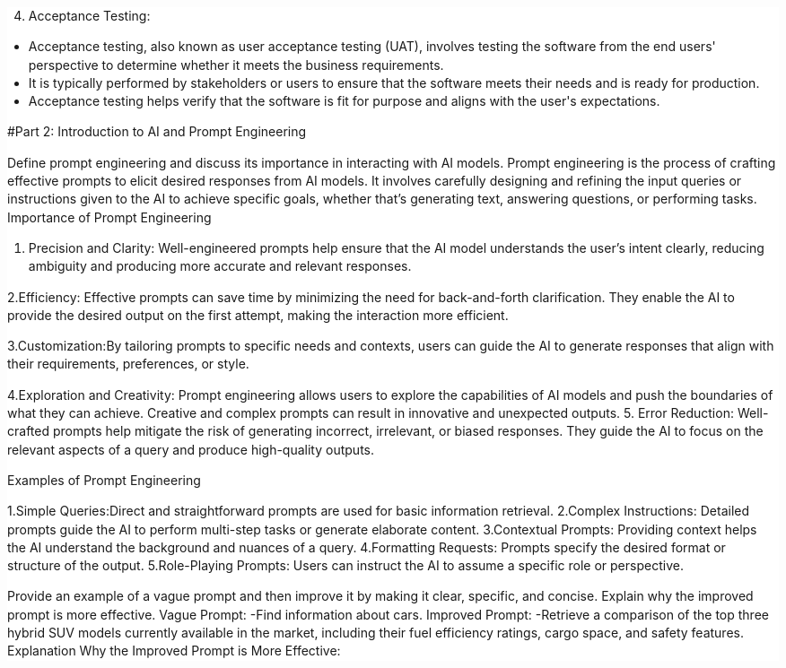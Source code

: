 4. Acceptance Testing:
- Acceptance testing, also known as user acceptance testing (UAT), involves testing the software from the end users' perspective to determine whether it meets the business requirements.
- It is typically performed by stakeholders or users to ensure that the software meets their needs and is ready for production.
- Acceptance testing helps verify that the software is fit for purpose and aligns with the user's expectations.

#Part 2: Introduction to AI and Prompt Engineering


Define prompt engineering and discuss its importance in interacting with AI models.
Prompt engineering is the process of crafting effective prompts to elicit desired responses from AI models. It involves carefully designing and refining the input queries or instructions given to the AI to achieve specific goals, whether that’s generating text, answering questions, or performing tasks.
Importance of Prompt Engineering

1. Precision and Clarity: Well-engineered prompts help ensure that the AI model understands the user’s intent clearly, reducing ambiguity and producing more accurate and relevant responses.

2.Efficiency: Effective prompts can save time by minimizing the need for back-and-forth clarification. They enable the AI to provide the desired output on the first attempt, making the interaction more efficient.

3.Customization:By tailoring prompts to specific needs and contexts, users can guide the AI to generate responses that align with their requirements, preferences, or style.

4.Exploration and Creativity: Prompt engineering allows users to explore the capabilities of AI models and push the boundaries of what they can achieve. Creative and complex prompts can result in innovative and unexpected outputs.
5. Error Reduction: Well-crafted prompts help mitigate the risk of generating incorrect, irrelevant, or biased responses. They guide the AI to focus on the relevant aspects of a query and produce high-quality outputs.

Examples of Prompt Engineering

1.Simple Queries:Direct and straightforward prompts are used for basic information retrieval.
2.Complex Instructions: Detailed prompts guide the AI to perform multi-step tasks or generate elaborate content.
3.Contextual Prompts: Providing context helps the AI understand the background and nuances of a query.
4.Formatting Requests: Prompts specify the desired format or structure of the output.
5.Role-Playing Prompts: Users can instruct the AI to assume a specific role or perspective.


Provide an example of a vague prompt and then improve it by making it clear, specific, and concise. Explain why the improved prompt is more effective.
Vague Prompt:
-Find information about cars.
Improved Prompt:
-Retrieve a comparison of the top three hybrid SUV models currently available in the market, including their fuel efficiency ratings, cargo space, and safety features.
Explanation
Why the Improved Prompt is More Effective:
